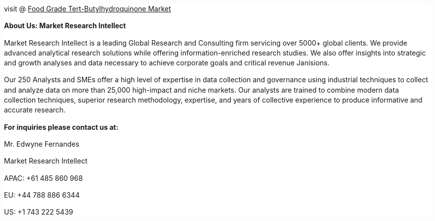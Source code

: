 visit&nbsp;@</strong>&nbsp;</span><span class="font-[700]"><a href="https://www.marketresearchintellect.com/product/global-food-grade-tert-butylhydroquinone-market/?utm_source=Linkedin&utm_medium=808" target="_blank" data-tracking-control-name="article-ssr-frontend-pulse_little-text-block" data-tracking-will-navigate="" data-test-link="">Food Grade Tert-Butylhydroquinone Market</a></span></p><p><strong><span class="font-[700]">About Us: Market Research Intellect</span></strong></p><p><span class="">Market Research Intellect is a leading Global Research and Consulting firm servicing over 5000+ global clients. We provide advanced analytical research solutions while offering information-enriched research studies.&nbsp;</span>We also offer insights into strategic and growth analyses and data necessary to achieve corporate goals and critical revenue Janisions.</p><p><span class="">Our 250 Analysts and SMEs offer a high level of expertise in data collection and governance using industrial techniques to collect and analyze data on more than 25,000 high-impact and niche markets. Our analysts are trained to combine modern data collection techniques, superior research methodology, expertise, and years of collective experience to produce informative and accurate research.</span></p><p><strong>For inquiries please contact us at:</strong></p><p>Mr. Edwyne Fernandes</p><p>Market Research Intellect</p><p>APAC: +61 485 860 968</p><p>EU: +44 788 886 6344</p><p>US: +1 743 222 5439</p>
